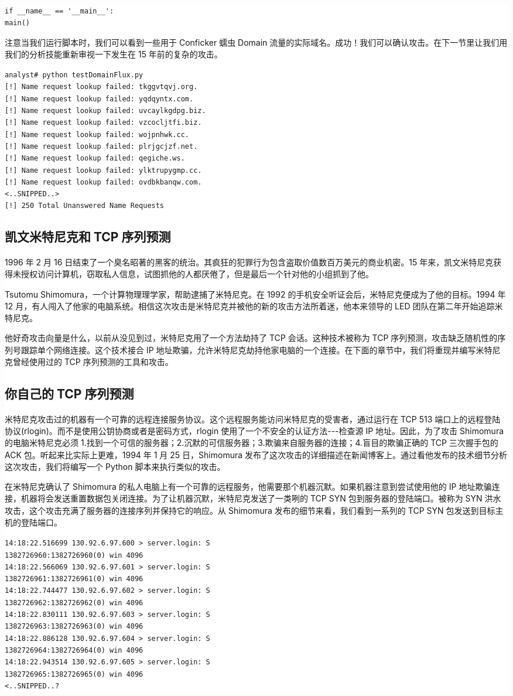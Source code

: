 ```
if __name__ == '__main__':
main() 
```

注意当我们运行脚本时，我们可以看到一些用于 Conficker 蠕虫 Domain 流量的实际域名。成功！我们可以确认攻击。在下一节里让我们用我们的分析技能重新审视一下发生在 15 年前的复杂的攻击。

```
analyst# python testDomainFlux.py
[!] Name request lookup failed: tkggvtqvj.org.
[!] Name request lookup failed: yqdqyntx.com.
[!] Name request lookup failed: uvcaylkgdpg.biz.
[!] Name request lookup failed: vzcocljtfi.biz.
[!] Name request lookup failed: wojpnhwk.cc.
[!] Name request lookup failed: plrjgcjzf.net.
[!] Name request lookup failed: qegiche.ws.
[!] Name request lookup failed: ylktrupygmp.cc.
[!] Name request lookup failed: ovdbkbanqw.com.
<..SNIPPED..>
[!] 250 Total Unanswered Name Requests 
```

## 凯文米特尼克和 TCP 序列预测

1996 年 2 月 16 日结束了一个臭名昭著的黑客的统治。其疯狂的犯罪行为包含盗取价值数百万美元的商业机密。15 年来，凯文米特尼克获得未授权访问计算机，窃取私人信息，试图抓他的人都厌倦了，但是最后一个针对他的小组抓到了他。

Tsutomu Shimomura，一个计算物理理学家，帮助逮捕了米特尼克。在 1992 的手机安全听证会后，米特尼克便成为了他的目标。1994 年 12 月，有人闯入了他家的电脑系统。相信这次攻击是米特尼克并被他的新的攻击方法所着迷，他本来领导的 LED 团队在第二年开始追踪米特尼克。

他好奇攻击向量是什么，以前从没见到过，米特尼克用了一个方法劫持了 TCP 会话。这种技术被称为 TCP 序列预测，攻击缺乏随机性的序列号跟踪单个网络连接。这个技术接合 IP 地址欺骗，允许米特尼克劫持他家电脑的一个连接。在下面的章节中，我们将重现并编写米特尼克曾经使用过的 TCP 序列预测的工具和攻击。

## 你自己的 TCP 序列预测

米特尼克攻击过的机器有一个可靠的远程连接服务协议。这个远程服务能访问米特尼克的受害者，通过运行在 TCP 513 端口上的远程登陆协议(rlogin)。而不是使用公钥协商或者是密码方式，rlogin 使用了一个不安全的认证方法---检查源 IP 地址。因此，为了攻击 Shimomura 的电脑米特尼克必须 1.找到一个可信的服务器；2.沉默的可信服务器；3.欺骗来自服务器的连接；4.盲目的欺骗正确的 TCP 三次握手包的 ACK 包。听起来比实际上更难，1994 年 1 月 25 日，Shimomura 发布了这次攻击的详细描述在新闻博客上。通过看他发布的技术细节分析这次攻击，我们将编写一个 Python 脚本来执行类似的攻击。

在米特尼克确认了 Shimomura 的私人电脑上有一个可靠的远程服务，他需要那个机器沉默。如果机器注意到尝试使用他的 IP 地址欺骗连接，机器将会发送重置数据包关闭连接。为了让机器沉默，米特尼克发送了一类咧的 TCP SYN 包到服务器的登陆端口。被称为 SYN 洪水攻击，这个攻击充满了服务器的连接序列并保持它的响应。从 Shimomura 发布的细节来看，我们看到一系列的 TCP SYN 包发送到目标主机的登陆端口。

```
14:18:22.516699 130.92.6.97.600 > server.login: S
1382726960:1382726960(0) win 4096
14:18:22.566069 130.92.6.97.601 > server.login: S
1382726961:1382726961(0) win 4096
14:18:22.744477 130.92.6.97.602 > server.login: S
1382726962:1382726962(0) win 4096
14:18:22.830111 130.92.6.97.603 > server.login: S
1382726963:1382726963(0) win 4096
14:18:22.886128 130.92.6.97.604 > server.login: S
1382726964:1382726964(0) win 4096
14:18:22.943514 130.92.6.97.605 > server.login: S
1382726965:1382726965(0) win 4096
<..SNIPPED..? 
```
